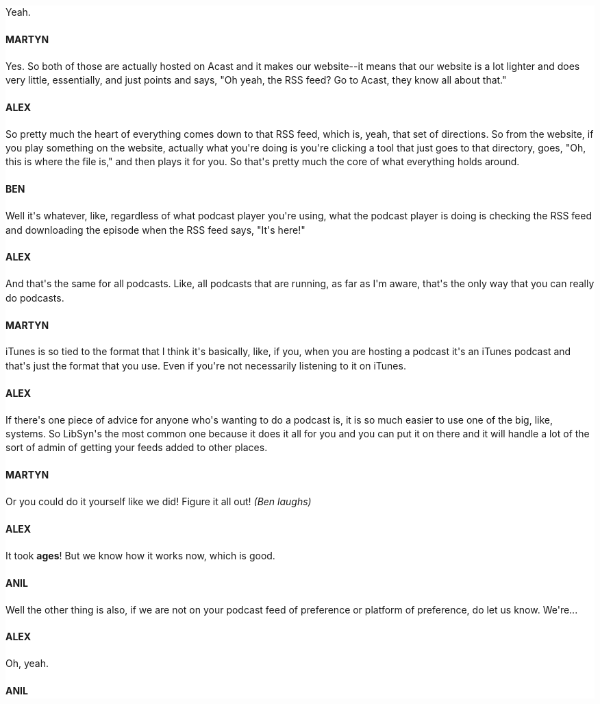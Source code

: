 Yeah.

#### MARTYN

Yes. So both of those are actually hosted on Acast and it makes our website--it means that our website is a lot lighter and does very little, essentially, and just points and says, "Oh yeah, the RSS feed? Go to Acast, they know all about that."

#### ALEX

So pretty much the heart of everything comes down to that RSS feed, which is, yeah, that set of directions. So from the website, if you play something on the website, actually what you're doing is you're clicking a tool that just goes to that directory, goes, "Oh, this is where the file is," and then plays it for you. So that's pretty much the core of what everything holds around.

#### BEN

Well it's whatever, like, regardless of what podcast player you're using, what the podcast player is doing is checking the RSS feed and downloading the episode when the RSS feed says, "It's here!"

#### ALEX

And that's the same for all podcasts. Like, all podcasts that are running, as far as I'm aware, that's the only way that you can really do podcasts.

#### MARTYN

iTunes is so tied to the format that I think it's basically, like, if you, when you are hosting a podcast it's an iTunes podcast and that's just the format that you use. Even if you're not necessarily listening to it on iTunes.

#### ALEX

If there's one piece of advice for anyone who's wanting to do a podcast is, it is so much easier to use one of the big, like, systems. So LibSyn's the most common one because it does it all for you and you can put it on there and it will handle a lot of the sort of admin of getting your feeds added to other places.

#### MARTYN

Or you could do it yourself like we did! Figure it all out! _(Ben laughs)_

#### ALEX

It took __ages__! But we know how it works now, which is good.

#### ANIL

Well the other thing is also, if we are not on your podcast feed of preference or platform of preference, do let us know. We're...

#### ALEX

Oh, yeah.

#### ANIL
